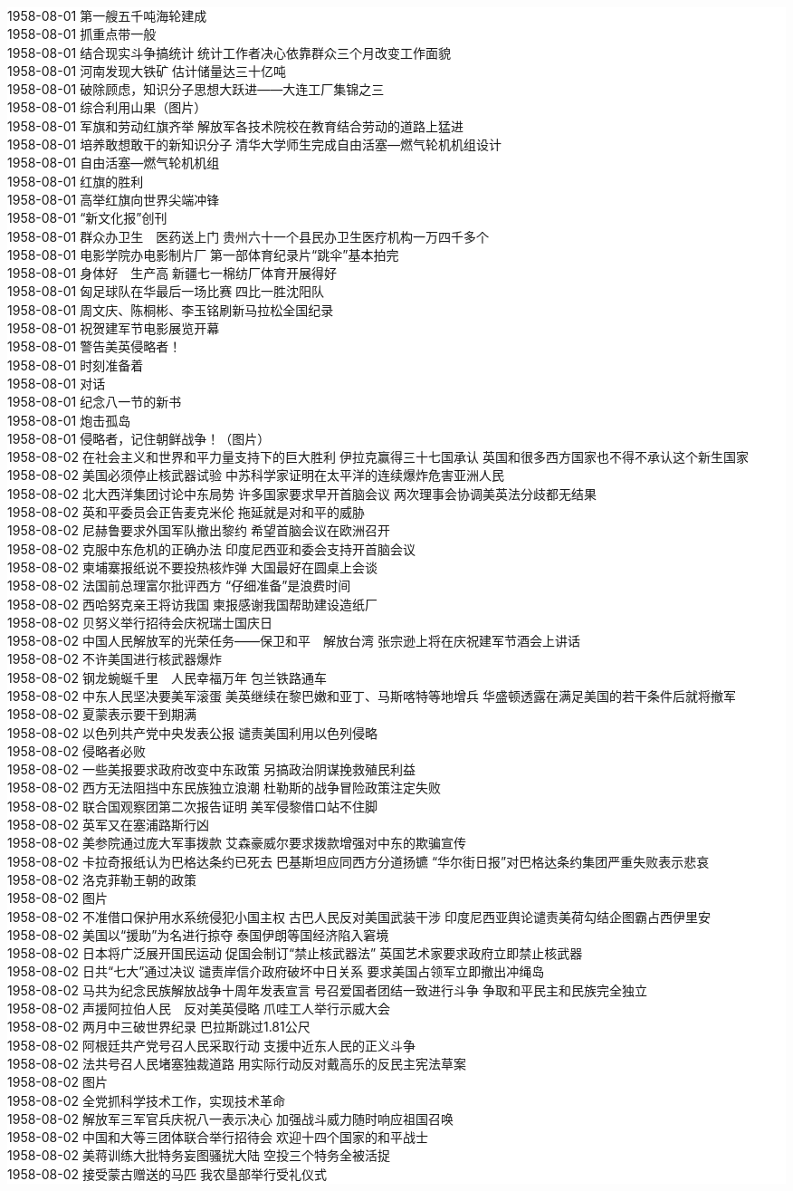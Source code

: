 1958-08-01 第一艘五千吨海轮建成  
1958-08-01 抓重点带一般  
1958-08-01 结合现实斗争搞统计  统计工作者决心依靠群众三个月改变工作面貌  
1958-08-01 河南发现大铁矿  估计储量达三十亿吨  
1958-08-01 破除顾虑，知识分子思想大跃进——大连工厂集锦之三  
1958-08-01 综合利用山果（图片）  
1958-08-01 军旗和劳动红旗齐举  解放军各技术院校在教育结合劳动的道路上猛进  
1958-08-01 培养敢想敢干的新知识分子  清华大学师生完成自由活塞—燃气轮机机组设计  
1958-08-01 自由活塞—燃气轮机机组  
1958-08-01 红旗的胜利  
1958-08-01 高举红旗向世界尖端冲锋  
1958-08-01 “新文化报”创刊  
1958-08-01 群众办卫生　医药送上门  贵州六十一个县民办卫生医疗机构一万四千多个  
1958-08-01 电影学院办电影制片厂  第一部体育纪录片“跳伞”基本拍完  
1958-08-01 身体好　生产高  新疆七一棉纺厂体育开展得好  
1958-08-01 匈足球队在华最后一场比赛  四比一胜沈阳队  
1958-08-01 周文庆、陈桐彬、李玉铭刷新马拉松全国纪录  
1958-08-01 祝贺建军节电影展览开幕  
1958-08-01 警告美英侵略者！  
1958-08-01 时刻准备着  
1958-08-01 对话  
1958-08-01 纪念八一节的新书  
1958-08-01 炮击孤岛  
1958-08-01 侵略者，记住朝鲜战争！（图片）  
1958-08-02 在社会主义和世界和平力量支持下的巨大胜利  伊拉克赢得三十七国承认  英国和很多西方国家也不得不承认这个新生国家  
1958-08-02 美国必须停止核武器试验  中苏科学家证明在太平洋的连续爆炸危害亚洲人民  
1958-08-02 北大西洋集团讨论中东局势  许多国家要求早开首脑会议  两次理事会协调美英法分歧都无结果  
1958-08-02 英和平委员会正告麦克米伦  拖延就是对和平的威胁  
1958-08-02 尼赫鲁要求外国军队撤出黎约  希望首脑会议在欧洲召开  
1958-08-02 克服中东危机的正确办法  印度尼西亚和委会支持开首脑会议  
1958-08-02 柬埔寨报纸说不要投热核炸弹  大国最好在圆桌上会谈  
1958-08-02 法国前总理富尔批评西方  “仔细准备”是浪费时间  
1958-08-02 西哈努克亲王将访我国  柬报感谢我国帮助建设造纸厂  
1958-08-02 贝努义举行招待会庆祝瑞士国庆日  
1958-08-02 中国人民解放军的光荣任务——保卫和平　解放台湾  张宗逊上将在庆祝建军节酒会上讲话  
1958-08-02 不许美国进行核武器爆炸  
1958-08-02 钢龙蜿蜒千里　人民幸福万年  包兰铁路通车  
1958-08-02 中东人民坚决要美军滚蛋  美英继续在黎巴嫩和亚丁、马斯喀特等地增兵  华盛顿透露在满足美国的若干条件后就将撤军  
1958-08-02 夏蒙表示要干到期满  
1958-08-02 以色列共产党中央发表公报  谴责美国利用以色列侵略  
1958-08-02 侵略者必败  
1958-08-02 一些美报要求政府改变中东政策  另搞政治阴谋挽救殖民利益  
1958-08-02 西方无法阻挡中东民族独立浪潮  杜勒斯的战争冒险政策注定失败  
1958-08-02 联合国观察团第二次报告证明  美军侵黎借口站不住脚  
1958-08-02 英军又在塞浦路斯行凶  
1958-08-02 美参院通过庞大军事拨款  艾森豪威尔要求拨款增强对中东的欺骗宣传  
1958-08-02 卡拉奇报纸认为巴格达条约已死去  巴基斯坦应同西方分道扬镳  “华尔街日报”对巴格达条约集团严重失败表示悲哀  
1958-08-02 洛克菲勒王朝的政策  
1958-08-02 图片  
1958-08-02 不准借口保护用水系统侵犯小国主权  古巴人民反对美国武装干涉  印度尼西亚舆论谴责美荷勾结企图霸占西伊里安  
1958-08-02 美国以“援助”为名进行掠夺  泰国伊朗等国经济陷入窘境  
1958-08-02 日本将广泛展开国民运动  促国会制订“禁止核武器法”  英国艺术家要求政府立即禁止核武器  
1958-08-02 日共“七大”通过决议  谴责岸信介政府破坏中日关系  要求美国占领军立即撤出冲绳岛  
1958-08-02 马共为纪念民族解放战争十周年发表宣言  号召爱国者团结一致进行斗争  争取和平民主和民族完全独立  
1958-08-02 声援阿拉伯人民　反对美英侵略  爪哇工人举行示威大会  
1958-08-02 两月中三破世界纪录  巴拉斯跳过1.81公尺  
1958-08-02 阿根廷共产党号召人民采取行动  支援中近东人民的正义斗争  
1958-08-02 法共号召人民堵塞独裁道路  用实际行动反对戴高乐的反民主宪法草案  
1958-08-02 图片  
1958-08-02 全党抓科学技术工作，实现技术革命  
1958-08-02 解放军三军官兵庆祝八一表示决心  加强战斗威力随时响应祖国召唤  
1958-08-02 中国和大等三团体联合举行招待会  欢迎十四个国家的和平战士  
1958-08-02 美蒋训练大批特务妄图骚扰大陆  空投三个特务全被活捉  
1958-08-02 接受蒙古赠送的马匹  我农垦部举行受礼仪式  